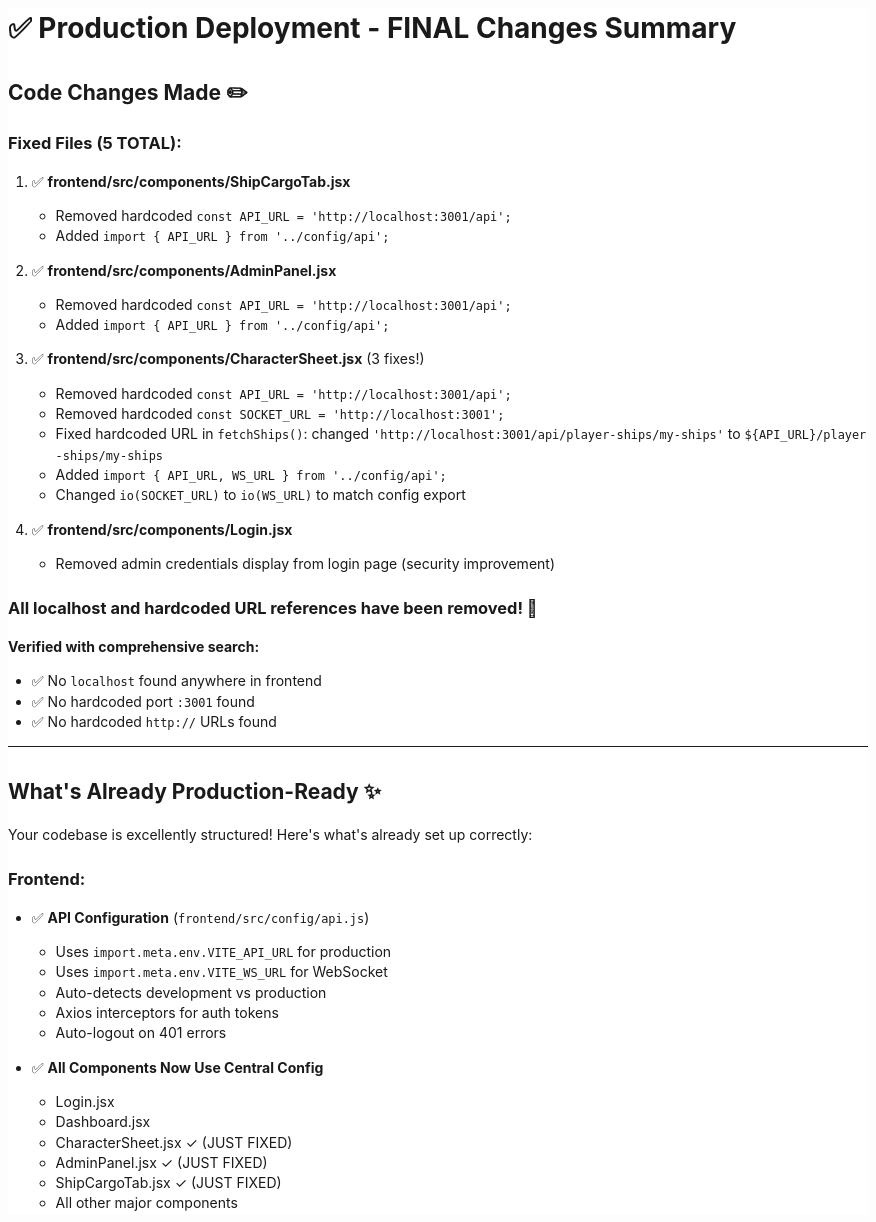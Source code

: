 # ✅ Production Deployment - FINAL Changes Summary

## Code Changes Made ✏️

### Fixed Files (5 TOTAL):
1. ✅ **frontend/src/components/ShipCargoTab.jsx**
   - Removed hardcoded `const API_URL = 'http://localhost:3001/api';`
   - Added `import { API_URL } from '../config/api';`

2. ✅ **frontend/src/components/AdminPanel.jsx**
   - Removed hardcoded `const API_URL = 'http://localhost:3001/api';`
   - Added `import { API_URL } from '../config/api';`

3. ✅ **frontend/src/components/CharacterSheet.jsx** (3 fixes!)
   - Removed hardcoded `const API_URL = 'http://localhost:3001/api';`
   - Removed hardcoded `const SOCKET_URL = 'http://localhost:3001';`
   - Fixed hardcoded URL in `fetchShips()`: changed `'http://localhost:3001/api/player-ships/my-ships'` to ``${API_URL}/player-ships/my-ships``
   - Added `import { API_URL, WS_URL } from '../config/api';`
   - Changed `io(SOCKET_URL)` to `io(WS_URL)` to match config export

4. ✅ **frontend/src/components/Login.jsx**
   - Removed admin credentials display from login page (security improvement)

### All localhost and hardcoded URL references have been removed! 🎉

**Verified with comprehensive search:**
- ✅ No `localhost` found anywhere in frontend
- ✅ No hardcoded port `:3001` found
- ✅ No hardcoded `http://` URLs found

---

## What's Already Production-Ready ✨

Your codebase is excellently structured! Here's what's already set up correctly:

### Frontend:
- ✅ **API Configuration** (`frontend/src/config/api.js`)
  - Uses `import.meta.env.VITE_API_URL` for production
  - Uses `import.meta.env.VITE_WS_URL` for WebSocket
  - Auto-detects development vs production
  - Axios interceptors for auth tokens
  - Auto-logout on 401 errors

- ✅ **All Components Now Use Central Config**
  - Login.jsx
  - Dashboard.jsx  
  - CharacterSheet.jsx ✓ (JUST FIXED)
  - AdminPanel.jsx ✓ (JUST FIXED)
  - ShipCargoTab.jsx ✓ (JUST FIXED)
  - All other major components
  